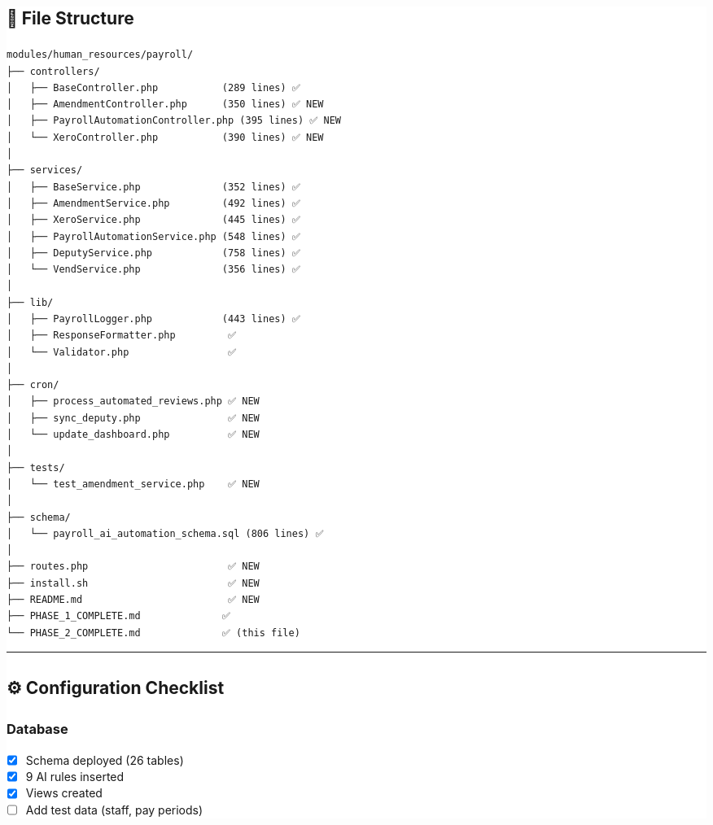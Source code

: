 ## 🔧 File Structure

```
modules/human_resources/payroll/
├── controllers/
│   ├── BaseController.php           (289 lines) ✅
│   ├── AmendmentController.php      (350 lines) ✅ NEW
│   ├── PayrollAutomationController.php (395 lines) ✅ NEW
│   └── XeroController.php           (390 lines) ✅ NEW
│
├── services/
│   ├── BaseService.php              (352 lines) ✅
│   ├── AmendmentService.php         (492 lines) ✅
│   ├── XeroService.php              (445 lines) ✅
│   ├── PayrollAutomationService.php (548 lines) ✅
│   ├── DeputyService.php            (758 lines) ✅
│   └── VendService.php              (356 lines) ✅
│
├── lib/
│   ├── PayrollLogger.php            (443 lines) ✅
│   ├── ResponseFormatter.php         ✅
│   └── Validator.php                 ✅
│
├── cron/
│   ├── process_automated_reviews.php ✅ NEW
│   ├── sync_deputy.php               ✅ NEW
│   └── update_dashboard.php          ✅ NEW
│
├── tests/
│   └── test_amendment_service.php    ✅ NEW
│
├── schema/
│   └── payroll_ai_automation_schema.sql (806 lines) ✅
│
├── routes.php                        ✅ NEW
├── install.sh                        ✅ NEW
├── README.md                         ✅ NEW
├── PHASE_1_COMPLETE.md              ✅
└── PHASE_2_COMPLETE.md              ✅ (this file)
```

---

## ⚙️ Configuration Checklist

### Database
- [x] Schema deployed (26 tables)
- [x] 9 AI rules inserted
- [x] Views created
- [ ] Add test data (staff, pay periods)
